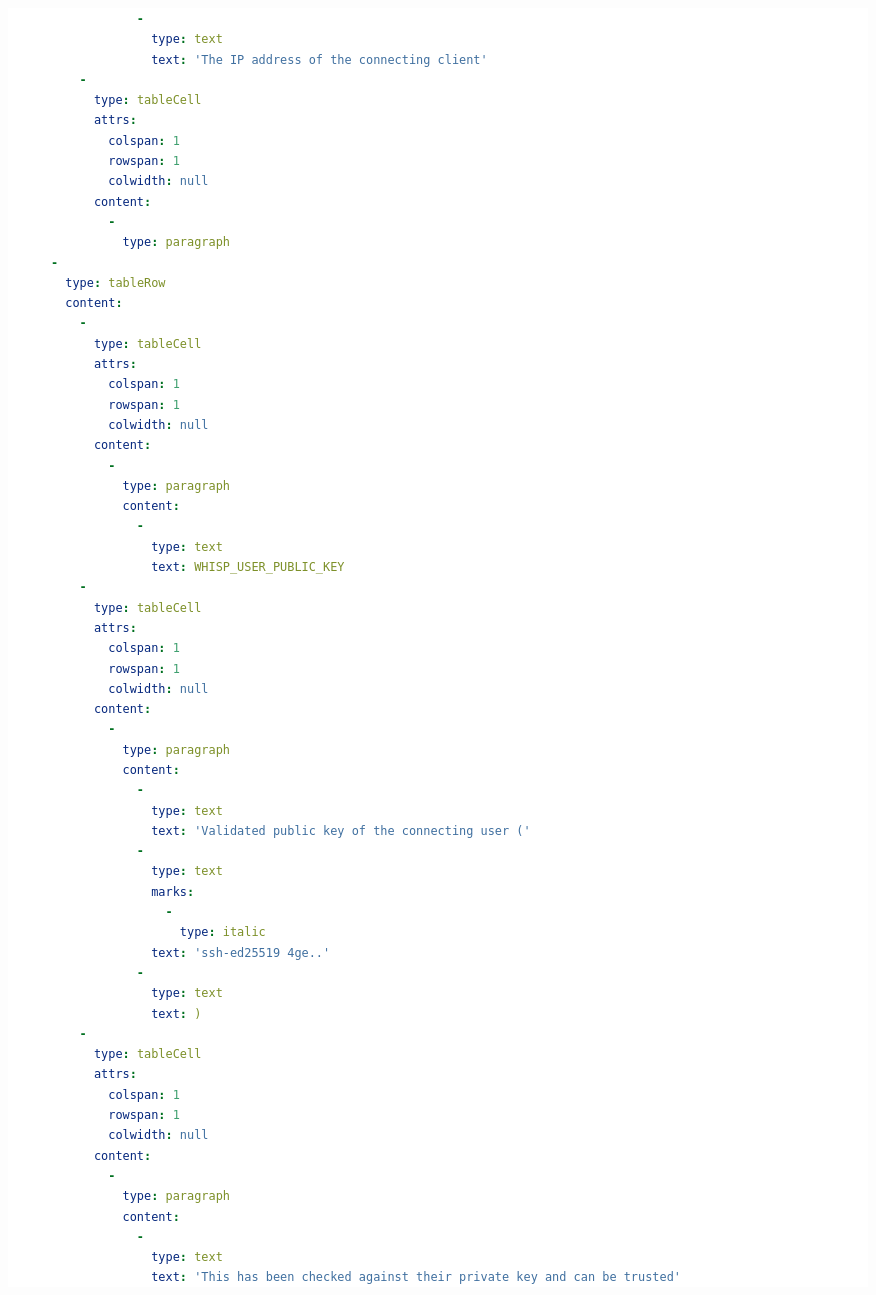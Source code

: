 ```yaml
                  -
                    type: text
                    text: 'The IP address of the connecting client'
          -
            type: tableCell
            attrs:
              colspan: 1
              rowspan: 1
              colwidth: null
            content:
              -
                type: paragraph
      -
        type: tableRow
        content:
          -
            type: tableCell
            attrs:
              colspan: 1
              rowspan: 1
              colwidth: null
            content:
              -
                type: paragraph
                content:
                  -
                    type: text
                    text: WHISP_USER_PUBLIC_KEY
          -
            type: tableCell
            attrs:
              colspan: 1
              rowspan: 1
              colwidth: null
            content:
              -
                type: paragraph
                content:
                  -
                    type: text
                    text: 'Validated public key of the connecting user ('
                  -
                    type: text
                    marks:
                      -
                        type: italic
                    text: 'ssh-ed25519 4ge..'
                  -
                    type: text
                    text: )
          -
            type: tableCell
            attrs:
              colspan: 1
              rowspan: 1
              colwidth: null
            content:
              -
                type: paragraph
                content:
                  -
                    type: text
                    text: 'This has been checked against their private key and can be trusted'
```